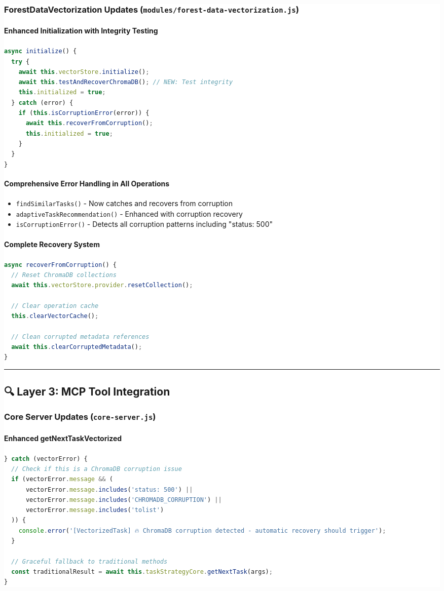 ### ForestDataVectorization Updates (`modules/forest-data-vectorization.js`)

#### Enhanced Initialization with Integrity Testing
```javascript
async initialize() {
  try {
    await this.vectorStore.initialize();
    await this.testAndRecoverChromaDB(); // NEW: Test integrity
    this.initialized = true;
  } catch (error) {
    if (this.isCorruptionError(error)) {
      await this.recoverFromCorruption();
      this.initialized = true;
    }
  }
}
```

#### Comprehensive Error Handling in All Operations
- `findSimilarTasks()` - Now catches and recovers from corruption
- `adaptiveTaskRecommendation()` - Enhanced with corruption recovery
- `isCorruptionError()` - Detects all corruption patterns including "status: 500"

#### Complete Recovery System
```javascript
async recoverFromCorruption() {
  // Reset ChromaDB collections
  await this.vectorStore.provider.resetCollection();
  
  // Clear operation cache
  this.clearVectorCache();
  
  // Clean corrupted metadata references
  await this.clearCorruptedMetadata();
}
```

---

## 🔍 Layer 3: MCP Tool Integration

### Core Server Updates (`core-server.js`)

#### Enhanced getNextTaskVectorized
```javascript
} catch (vectorError) {
  // Check if this is a ChromaDB corruption issue
  if (vectorError.message && (
      vectorError.message.includes('status: 500') ||
      vectorError.message.includes('CHROMADB_CORRUPTION') ||
      vectorError.message.includes('tolist')
  )) {
    console.error('[VectorizedTask] 🔥 ChromaDB corruption detected - automatic recovery should trigger');
  }
  
  // Graceful fallback to traditional methods
  const traditionalResult = await this.taskStrategyCore.getNextTask(args);
}
```
